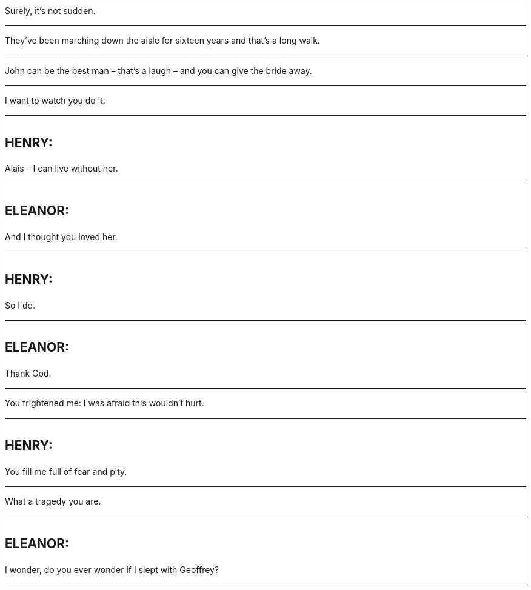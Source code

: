 
Surely, it’s not sudden.

---

They’ve been marching down the aisle for sixteen years and that’s a long walk.

---

John can be the best man – that’s a laugh – and you can give the bride away.

---

I want to watch you do it.


---

## HENRY:
Alais – I can live without her.

---

## ELEANOR:
And I thought you loved her.

---

## HENRY:
So I do.

---

## ELEANOR:
Thank God.

---

You frightened me: I was afraid this wouldn’t hurt.


---

## HENRY:
You fill me full of fear and pity.

---

What a tragedy you are.


---

## ELEANOR:
I wonder, do you ever wonder if I slept with Geoffrey?

---